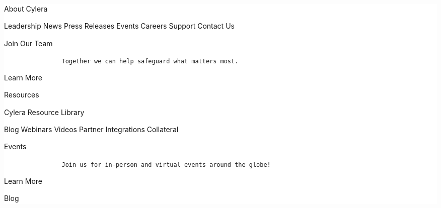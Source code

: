 



About Cylera

Leadership
News
Press Releases
Events
Careers
Support
Contact Us



Join Our Team

                    Together we can help safeguard what matters most.
                  
Learn More





Resources





Cylera Resource Library

Blog
Webinars
Videos
Partner Integrations
Collateral



Events

                    Join us for in-person and virtual events around the globe!
                  
Learn More



























Blog
